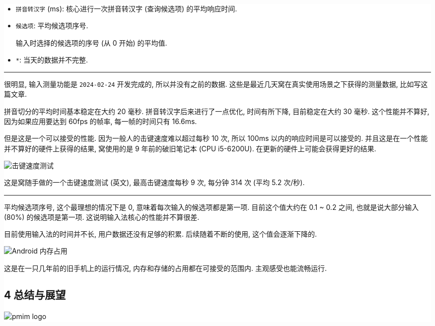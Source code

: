 + `拼音转汉字` (ms):
  核心进行一次拼音转汉字 (查询候选项) 的平均响应时间.

+ `候选项`: 平均候选项序号.

  输入时选择的候选项的序号 (从 0 开始) 的平均值.

+ `*`: 当天的数据并不完整.

----

很明显, 输入测量功能是 `2024-02-24` 开发完成的,
所以并没有之前的数据.
这些是最近几天窝在真实使用场景之下获得的测量数据,
比如写这篇文章.

拼音切分的平均时间基本稳定在大约 20 毫秒.
拼音转汉字后来进行了一点优化, 时间有所下降,
目前稳定在大约 30 毫秒.
这个性能并不算好, 因为如果应用要达到 60fps 的帧率,
每一帧的时间只有 16.6ms.

但是这是一个可以接受的性能.
因为一般人的击键速度难以超过每秒 10 次,
所以 100ms 以内的响应时间是可以接受的.
并且这是在一个性能并不算好的硬件上获得的结果,
窝使用的是 9 年前的破旧笔记本 (CPU i5-6200U).
在更新的硬件上可能会获得更好的结果.

![击键速度测试](./图/38-kpm-1.png)

这是窝随手做的一个击键速度测试 (英文),
最高击键速度每秒 9 次, 每分钟 314 次 (平均 5.2 次/秒).

----

平均候选项序号, 这个最理想的情况下是 0,
意味着每次输入的候选项都是第一项.
目前这个值大约在 0.1 ~ 0.2 之间,
也就是说大部分输入 (80%) 的候选项是第一项.
这说明输入法核心的性能并不算很差.

目前使用输入法的时间并不长, 用户数据还没有足够的积累.
后续随着不断的使用, 这个值会逐渐下降的.

![Android 内存占用](./图/38-r-1.png)

这是在一只几年前的旧手机上的运行情况,
内存和存储的占用都在可接受的范围内.
主观感受也能流畅运行.


## 4 总结与展望

![pmim logo](./图/4-pmim-logo-512.png)
